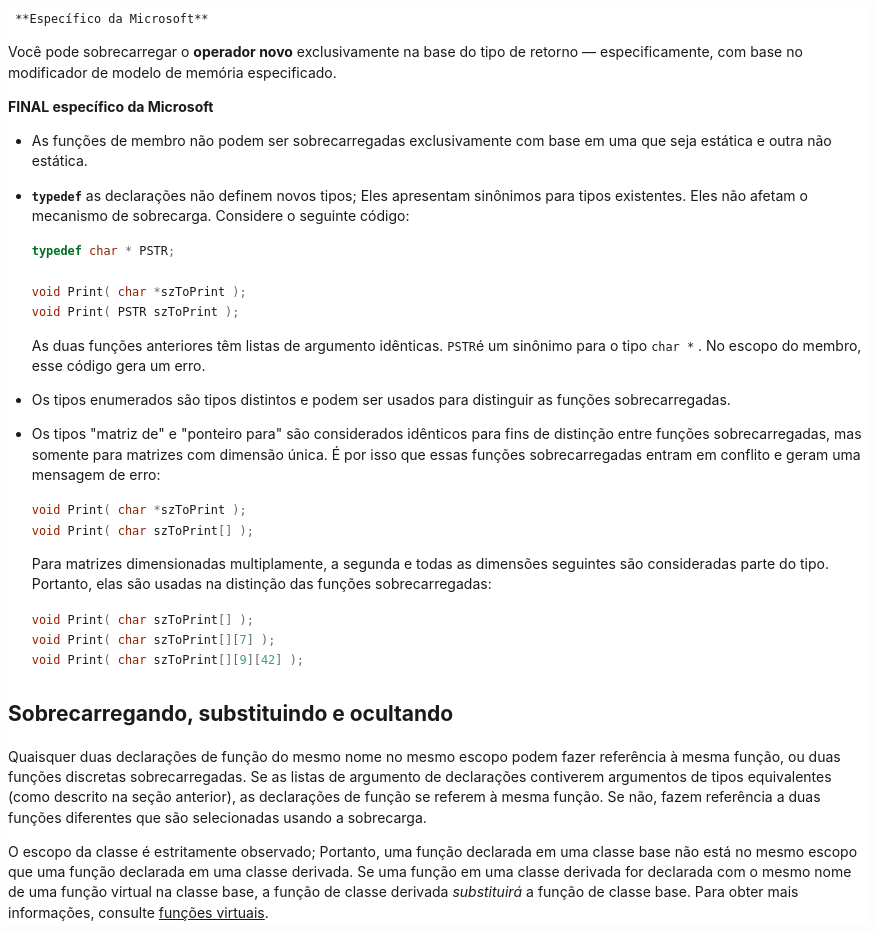      **Específico da Microsoft**

Você pode sobrecarregar o **operador novo** exclusivamente na base do tipo de retorno — especificamente, com base no modificador de modelo de memória especificado.

**FINAL específico da Microsoft**

- As funções de membro não podem ser sobrecarregadas exclusivamente com base em uma que seja estática e outra não estática.

- **`typedef`** as declarações não definem novos tipos; Eles apresentam sinônimos para tipos existentes. Eles não afetam o mecanismo de sobrecarga. Considere o seguinte código:

    ```cpp
    typedef char * PSTR;

    void Print( char *szToPrint );
    void Print( PSTR szToPrint );
    ```

   As duas funções anteriores têm listas de argumento idênticas. `PSTR`é um sinônimo para o tipo `char *` . No escopo do membro, esse código gera um erro.

- Os tipos enumerados são tipos distintos e podem ser usados para distinguir as funções sobrecarregadas.

- Os tipos "matriz de" e "ponteiro para" são considerados idênticos para fins de distinção entre funções sobrecarregadas, mas somente para matrizes com dimensão única. É por isso que essas funções sobrecarregadas entram em conflito e geram uma mensagem de erro:

    ```cpp
    void Print( char *szToPrint );
    void Print( char szToPrint[] );
    ```

   Para matrizes dimensionadas multiplamente, a segunda e todas as dimensões seguintes são consideradas parte do tipo. Portanto, elas são usadas na distinção das funções sobrecarregadas:

    ```cpp
    void Print( char szToPrint[] );
    void Print( char szToPrint[][7] );
    void Print( char szToPrint[][9][42] );
    ```

## <a name="overloading-overriding-and-hiding"></a>Sobrecarregando, substituindo e ocultando

Quaisquer duas declarações de função do mesmo nome no mesmo escopo podem fazer referência à mesma função, ou duas funções discretas sobrecarregadas. Se as listas de argumento de declarações contiverem argumentos de tipos equivalentes (como descrito na seção anterior), as declarações de função se referem à mesma função. Se não, fazem referência a duas funções diferentes que são selecionadas usando a sobrecarga.

O escopo da classe é estritamente observado; Portanto, uma função declarada em uma classe base não está no mesmo escopo que uma função declarada em uma classe derivada. Se uma função em uma classe derivada for declarada com o mesmo nome de uma função virtual na classe base, a função de classe derivada *substituirá* a função de classe base. Para obter mais informações, consulte [funções virtuais](../cpp/virtual-functions.md).
